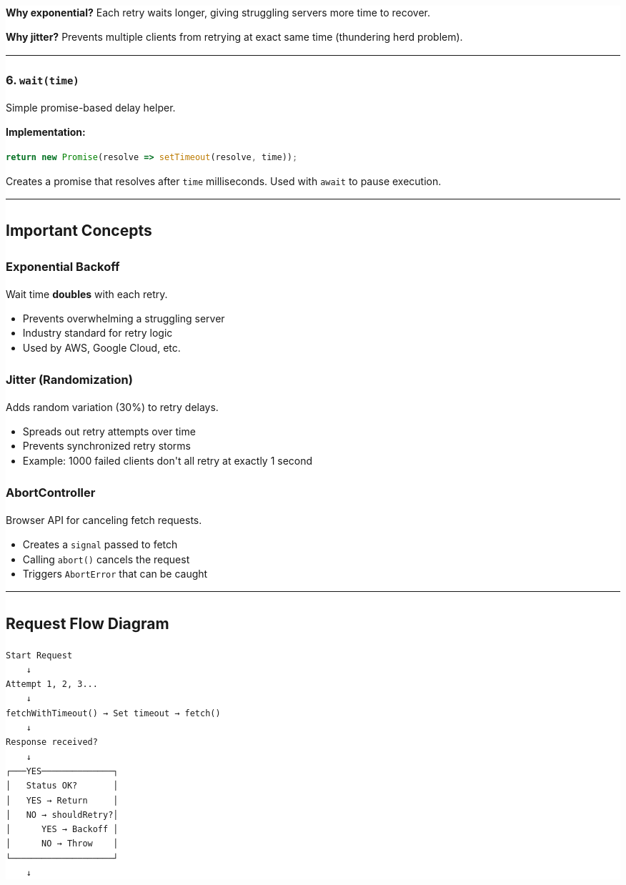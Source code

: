 **Why exponential?** Each retry waits longer, giving struggling servers more time to recover.

**Why jitter?** Prevents multiple clients from retrying at exact same time (thundering herd problem).

---

### 6. `wait(time)`

Simple promise-based delay helper.

**Implementation:**

```javascript
return new Promise(resolve => setTimeout(resolve, time));
```

Creates a promise that resolves after `time` milliseconds. Used with `await` to pause execution.

---

## Important Concepts

### Exponential Backoff

Wait time **doubles** with each retry.

- Prevents overwhelming a struggling server
- Industry standard for retry logic
- Used by AWS, Google Cloud, etc.

### Jitter (Randomization)

Adds random variation (30%) to retry delays.

- Spreads out retry attempts over time
- Prevents synchronized retry storms
- Example: 1000 failed clients don't all retry at exactly 1 second

### AbortController

Browser API for canceling fetch requests.

- Creates a `signal` passed to fetch
- Calling `abort()` cancels the request
- Triggers `AbortError` that can be caught

---

## Request Flow Diagram

```
Start Request
    ↓
Attempt 1, 2, 3...
    ↓
fetchWithTimeout() → Set timeout → fetch()
    ↓
Response received?
    ↓
┌───YES──────────────┐
│   Status OK?       │
│   YES → Return     │
│   NO → shouldRetry?│
│      YES → Backoff │
│      NO → Throw    │
└────────────────────┘
    ↓
```